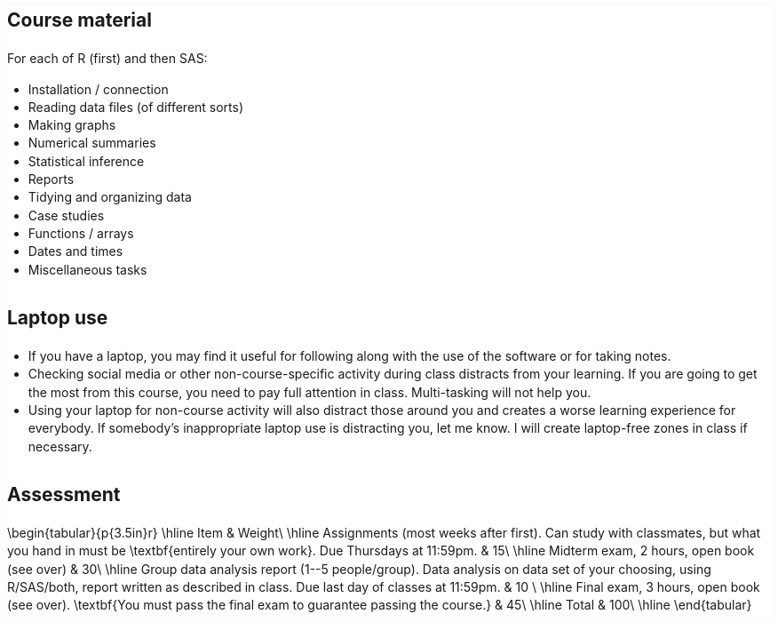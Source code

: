 ## Course material
For each of R (first) and then SAS:

- Installation / connection
- Reading data files (of different sorts)
- Making graphs
- Numerical summaries
- Statistical inference
- Reports
- Tidying and organizing data
- Case studies
- Functions / arrays
- Dates and times
- Miscellaneous tasks




## Laptop use
- If you have a laptop, you may find it useful for following along with
the use of the software or for taking notes.
- Checking social media or other non-course-specific activity during
class distracts from your learning. If you are going to get the most
from this course, you need to pay full attention in class. Multi-tasking
will not help you.
- Using your laptop for non-course activity will also distract those
around you and creates a worse learning experience for everybody. If
somebody’s inappropriate laptop use is distracting you, let me know. I
will create laptop-free zones in class if necessary.

## Assessment


 \begin{tabular}{p{3.5in}r}
    \hline
    Item & Weight\\
    \hline
    Assignments (most weeks after first). Can study with classmates, but what you hand in must
    be \textbf{entirely your own work}. Due Thursdays at 11:59pm. & 15\\
    \hline
    Midterm exam, 2 hours, open book (see over) & 30\\
    \hline
    Group data analysis report (1--5 people/group). Data analysis on data set of your choosing,
    using R/SAS/both, report written as described in class.
    Due last
    day of classes at 11:59pm. & 10 \\
    \hline
    Final exam, 3 hours, open book (see over). \textbf{You must pass
    the final exam to guarantee passing the course.} & 45\\
    \hline
    Total & 100\\
    \hline
  \end{tabular}
